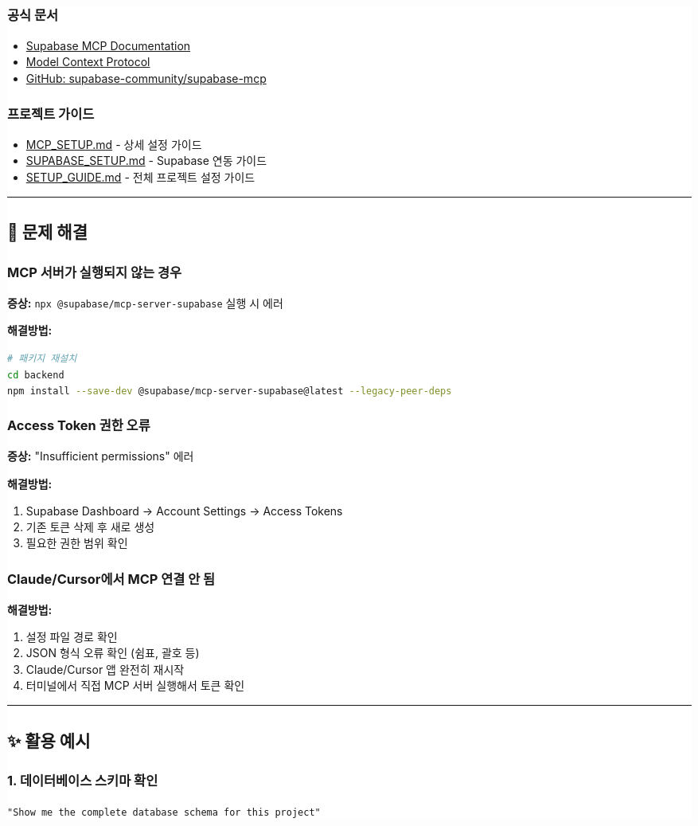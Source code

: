 ### 공식 문서
- [Supabase MCP Documentation](https://supabase.com/docs/guides/getting-started/mcp)
- [Model Context Protocol](https://modelcontextprotocol.io/)
- [GitHub: supabase-community/supabase-mcp](https://github.com/supabase-community/supabase-mcp)

### 프로젝트 가이드
- [MCP_SETUP.md](./MCP_SETUP.md) - 상세 설정 가이드
- [SUPABASE_SETUP.md](./backend/SUPABASE_SETUP.md) - Supabase 연동 가이드
- [SETUP_GUIDE.md](./SETUP_GUIDE.md) - 전체 프로젝트 설정 가이드

---

## 🐛 문제 해결

### MCP 서버가 실행되지 않는 경우

**증상:** `npx @supabase/mcp-server-supabase` 실행 시 에러

**해결방법:**
```bash
# 패키지 재설치
cd backend
npm install --save-dev @supabase/mcp-server-supabase@latest --legacy-peer-deps
```

### Access Token 권한 오류

**증상:** "Insufficient permissions" 에러

**해결방법:**
1. Supabase Dashboard → Account Settings → Access Tokens
2. 기존 토큰 삭제 후 새로 생성
3. 필요한 권한 범위 확인

### Claude/Cursor에서 MCP 연결 안 됨

**해결방법:**
1. 설정 파일 경로 확인
2. JSON 형식 오류 확인 (쉼표, 괄호 등)
3. Claude/Cursor 앱 완전히 재시작
4. 터미널에서 직접 MCP 서버 실행해서 토큰 확인

---

## ✨ 활용 예시

### 1. 데이터베이스 스키마 확인

```
"Show me the complete database schema for this project"
```
